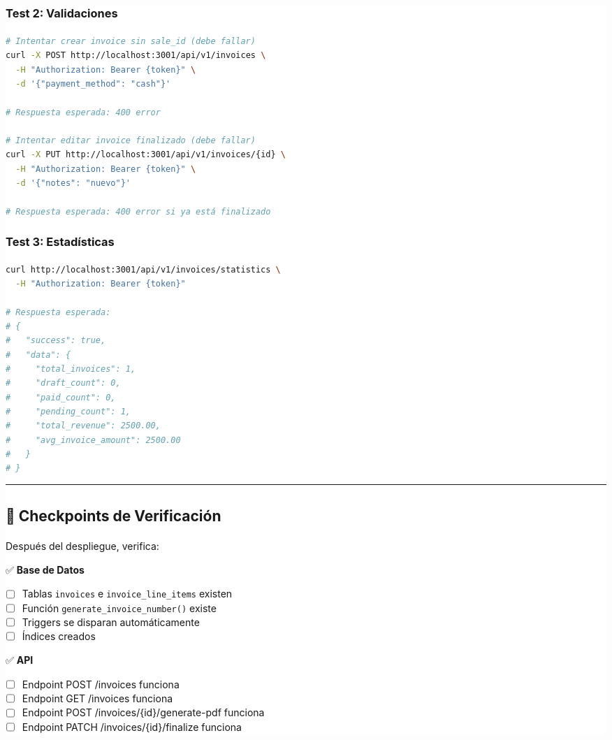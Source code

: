 ### Test 2: Validaciones

```bash
# Intentar crear invoice sin sale_id (debe fallar)
curl -X POST http://localhost:3001/api/v1/invoices \
  -H "Authorization: Bearer {token}" \
  -d '{"payment_method": "cash"}'

# Respuesta esperada: 400 error

# Intentar editar invoice finalizado (debe fallar)
curl -X PUT http://localhost:3001/api/v1/invoices/{id} \
  -H "Authorization: Bearer {token}" \
  -d '{"notes": "nuevo"}'

# Respuesta esperada: 400 error si ya está finalizado
```

### Test 3: Estadísticas

```bash
curl http://localhost:3001/api/v1/invoices/statistics \
  -H "Authorization: Bearer {token}"

# Respuesta esperada:
# {
#   "success": true,
#   "data": {
#     "total_invoices": 1,
#     "draft_count": 0,
#     "paid_count": 0,
#     "pending_count": 1,
#     "total_revenue": 2500.00,
#     "avg_invoice_amount": 2500.00
#   }
# }
```

---

## 🎯 Checkpoints de Verificación

Después del despliegue, verifica:

✅ **Base de Datos**
- [ ] Tablas `invoices` e `invoice_line_items` existen
- [ ] Función `generate_invoice_number()` existe
- [ ] Triggers se disparan automáticamente
- [ ] Índices creados

✅ **API**
- [ ] Endpoint POST /invoices funciona
- [ ] Endpoint GET /invoices funciona
- [ ] Endpoint POST /invoices/{id}/generate-pdf funciona
- [ ] Endpoint PATCH /invoices/{id}/finalize funciona
